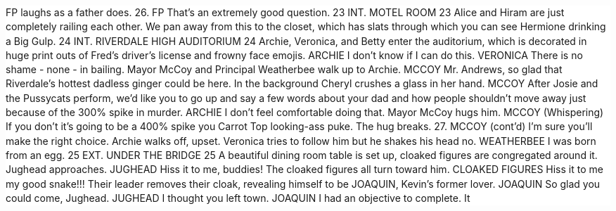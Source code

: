 FP laughs as a father does.
26.
                            FP
                  That’s an extremely good question.
23 INT. MOTEL ROOM 23
        Alice and Hiram are just completely railing each other. We
        pan away from this to the closet, which has slats through
        which you can see Hermione drinking a Big Gulp.
24 INT. RIVERDALE HIGH AUDITORIUM 24
        Archie, Veronica, and Betty enter the auditorium, which is
        decorated in huge print outs of Fred’s driver’s license and
        frowny face emojis.
                            ARCHIE
                  I don’t know if I can do this.
                            VERONICA
                  There is no shame - none - in
                  bailing.
        Mayor McCoy and Principal Weatherbee walk up to Archie.
                            MCCOY
                  Mr. Andrews, so glad that
                  Riverdale’s hottest dadless ginger
                  could be here.
        In the background Cheryl crushes a glass in her hand.
                            MCCOY
                  After Josie and the Pussycats
                  perform, we’d like you to go up and
                  say a few words about your dad and
                  how people shouldn’t move away just
                  because of the 300% spike in
                  murder.
                            ARCHIE
                  I don’t feel comfortable doing
                  that.
        Mayor McCoy hugs him.
                            MCCOY
                       (Whispering)
                  If you don’t it’s going to be a
                  400% spike you Carrot Top
                  looking-ass puke.
        The hug breaks.
27.
                            MCCOY (cont’d)
                  I’m sure you’ll make the right
choice.
        Archie walks off, upset. Veronica tries to follow him but he
        shakes his head no.
                            WEATHERBEE
                  I was born from an egg.
25 EXT. UNDER THE BRIDGE 25
        A beautiful dining room table is set up, cloaked figures are
        congregated around it. Jughead approaches.
                            JUGHEAD
                  Hiss it to me, buddies!
        The cloaked figures all turn toward him.
                            CLOAKED FIGURES
                  Hiss it to me my good snake!!!
        Their leader removes their cloak, revealing himself to be
        JOAQUIN, Kevin’s former lover.
                            JOAQUIN
                  So glad you could come, Jughead.
                            JUGHEAD
                  I thought you left town.
                            JOAQUIN
                  I had an objective to complete. It
